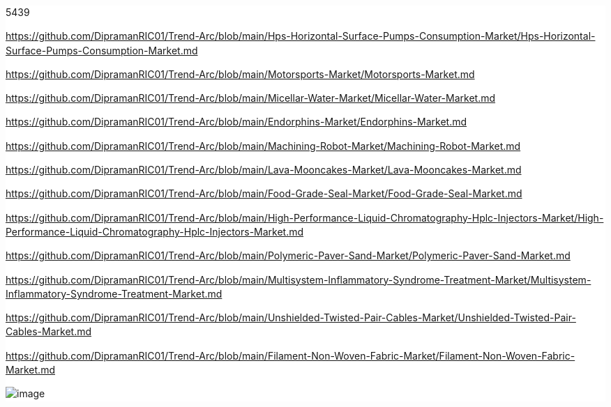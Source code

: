 5439</p><p><a href="https://github.com/DipramanRIC01/Trend-Arc/blob/main/Hps-Horizontal-Surface-Pumps-Consumption-Market/Hps-Horizontal-Surface-Pumps-Consumption-Market.md">https://github.com/DipramanRIC01/Trend-Arc/blob/main/Hps-Horizontal-Surface-Pumps-Consumption-Market/Hps-Horizontal-Surface-Pumps-Consumption-Market.md</a></p><p><a href="https://github.com/DipramanRIC01/Trend-Arc/blob/main/Motorsports-Market/Motorsports-Market.md">https://github.com/DipramanRIC01/Trend-Arc/blob/main/Motorsports-Market/Motorsports-Market.md</a></p><p><a href="https://github.com/DipramanRIC01/Trend-Arc/blob/main/Micellar-Water-Market/Micellar-Water-Market.md">https://github.com/DipramanRIC01/Trend-Arc/blob/main/Micellar-Water-Market/Micellar-Water-Market.md</a></p><p><a href="https://github.com/DipramanRIC01/Trend-Arc/blob/main/Endorphins-Market/Endorphins-Market.md">https://github.com/DipramanRIC01/Trend-Arc/blob/main/Endorphins-Market/Endorphins-Market.md</a></p><p><a href="https://github.com/DipramanRIC01/Trend-Arc/blob/main/Machining-Robot-Market/Machining-Robot-Market.md">https://github.com/DipramanRIC01/Trend-Arc/blob/main/Machining-Robot-Market/Machining-Robot-Market.md</a></p><p><a href="https://github.com/DipramanRIC01/Trend-Arc/blob/main/Lava-Mooncakes-Market/Lava-Mooncakes-Market.md">https://github.com/DipramanRIC01/Trend-Arc/blob/main/Lava-Mooncakes-Market/Lava-Mooncakes-Market.md</a></p><p><a href="https://github.com/DipramanRIC01/Trend-Arc/blob/main/Food-Grade-Seal-Market/Food-Grade-Seal-Market.md">https://github.com/DipramanRIC01/Trend-Arc/blob/main/Food-Grade-Seal-Market/Food-Grade-Seal-Market.md</a></p><p><a href="https://github.com/DipramanRIC01/Trend-Arc/blob/main/High-Performance-Liquid-Chromatography-Hplc-Injectors-Market/High-Performance-Liquid-Chromatography-Hplc-Injectors-Market.md">https://github.com/DipramanRIC01/Trend-Arc/blob/main/High-Performance-Liquid-Chromatography-Hplc-Injectors-Market/High-Performance-Liquid-Chromatography-Hplc-Injectors-Market.md</a></p><p><a href="https://github.com/DipramanRIC01/Trend-Arc/blob/main/Polymeric-Paver-Sand-Market/Polymeric-Paver-Sand-Market.md">https://github.com/DipramanRIC01/Trend-Arc/blob/main/Polymeric-Paver-Sand-Market/Polymeric-Paver-Sand-Market.md</a></p><p><a href="https://github.com/DipramanRIC01/Trend-Arc/blob/main/Multisystem-Inflammatory-Syndrome-Treatment-Market/Multisystem-Inflammatory-Syndrome-Treatment-Market.md">https://github.com/DipramanRIC01/Trend-Arc/blob/main/Multisystem-Inflammatory-Syndrome-Treatment-Market/Multisystem-Inflammatory-Syndrome-Treatment-Market.md</a></p><p><a href="https://github.com/DipramanRIC01/Trend-Arc/blob/main/Unshielded-Twisted-Pair-Cables-Market/Unshielded-Twisted-Pair-Cables-Market.md">https://github.com/DipramanRIC01/Trend-Arc/blob/main/Unshielded-Twisted-Pair-Cables-Market/Unshielded-Twisted-Pair-Cables-Market.md</a></p><p><a href="https://github.com/DipramanRIC01/Trend-Arc/blob/main/Filament-Non-Woven-Fabric-Market/Filament-Non-Woven-Fabric-Market.md">https://github.com/DipramanRIC01/Trend-Arc/blob/main/Filament-Non-Woven-Fabric-Market/Filament-Non-Woven-Fabric-Market.md</a></p>
![image](https://github.com/user-attachments/assets/11195895-7480-407c-aba4-7243a3130ef5)
